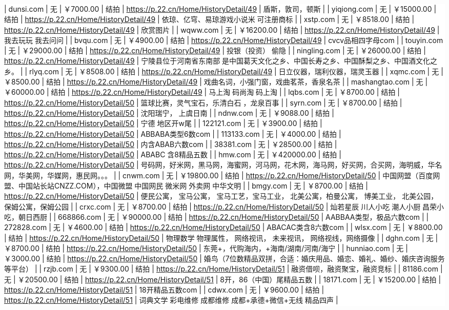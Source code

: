| dunsi.com | 无 | ￥7000.00 | 结拍 | https://p.22.cn/Home/HistoryDetail/49 | 盾斯，敦司，顿斯 | 
| yiqiong.com | 无 | ￥15000.00 | 结拍 | https://p.22.cn/Home/HistoryDetail/49 | 依琼、亿穹、易琼游戏小说米 可注册商标 | 
| xstp.com | 无 | ￥8518.00 | 结拍 | https://p.22.cn/Home/HistoryDetail/49 | 欣赏图片 | 
| wqww.com | 无 | ￥16200.00 | 结拍 | https://p.22.cn/Home/HistoryDetail/49 | 我去玩玩 我去问问 | 
| bvqu.com | 无 | ￥4900.00 | 结拍 | https://p.22.cn/Home/HistoryDetail/49 | cvcv品相四字母com | 
| touyin.com | 无 | ￥29000.00 | 结拍 | https://p.22.cn/Home/HistoryDetail/49 | 投银（投资） 偷隐 | 
| ningling.com | 无 | ￥26000.00 | 结拍 | https://p.22.cn/Home/HistoryDetail/49 | 宁陵县位于河南省东南部  是中国葛天文化之乡、中国长寿之乡、中国酥梨之乡、中国酒文化之乡。 | 
| rlyq.com | 无 | ￥8508.00 | 结拍 | https://p.22.cn/Home/HistoryDetail/49 | 日立仪器，瑞利仪器，瑞灵玉器  | 
| xqmc.com | 无 | ￥8500.00 | 结拍 | https://p.22.cn/Home/HistoryDetail/49 | 戏曲名词，小强门窗，戏曲茗茶，香泉名茶  | 
| mashangtao.com | 无 | ￥60000.00 | 结拍 | https://p.22.cn/Home/HistoryDetail/49 | 马上淘 码尚淘 码上淘 | 
| lqbs.com | 无 | ￥8700.00 | 结拍 | https://p.22.cn/Home/HistoryDetail/50 | 篮球比赛，灵气宝石，乐清白石 ，龙泉百事  | 
| syrn.com | 无 | ￥8700.00 | 结拍 | https://p.22.cn/Home/HistoryDetail/50 |  沈阳瑞宁， 上虞日南  | 
| ndnw.com | 无 | ￥9088.00 | 结拍 | https://p.22.cn/Home/HistoryDetail/50 | 宁德 地区开w尾 | 
| 122121.com | 无 | ￥3900.00 | 结拍 | https://p.22.cn/Home/HistoryDetail/50 | ABBABA类型6数com | 
| 113133.com | 无 | ￥4000.00 | 结拍 | https://p.22.cn/Home/HistoryDetail/50 | 内含ABAB六数com | 
| 38381.com | 无 | ￥28500.00 | 结拍 | https://p.22.cn/Home/HistoryDetail/50 | ABABC  含8精品五数 | 
| hmw.com | 无 | ￥420000.00 | 结拍 | https://p.22.cn/Home/HistoryDetail/50 | 号码网，好米网，黑马网，海蜜网，河马网，花木网，海马网，好买网，合买网，海明威，华名网，华美网，华媒网，惠民网。。。 | 
| cnwm.com | 无 | ￥19800.00 | 结拍 | https://p.22.cn/Home/HistoryDetail/50 | 中国网盟（百度网盟、中国站长站CNZZ.COM），中国微盟  中国网民  微米网  外卖网  中华文明  | 
| bmgy.com | 无 | ￥8700.00 | 结拍 | https://p.22.cn/Home/HistoryDetail/50 | 便民公寓， 宝马公寓， 宝马工艺，宝马工业， 北美公寓，柏曼公寓， 博美工业， 北美公园，保姆公寓，保姆公园 | 
| crxc.com | 无 | ￥8700.00 | 结拍 | https://p.22.cn/Home/HistoryDetail/50 |  灿若星辰    川人小吃    潮人小厨    昌荣小吃，朝日西厨  | 
| 668866.com | 无 | ￥90000.00 | 结拍 | https://p.22.cn/Home/HistoryDetail/50 | AABBAA类型，极品六数com | 
| 272828.com | 无 | ￥4600.00 | 结拍 | https://p.22.cn/Home/HistoryDetail/50 | ABACAC类含8六数com | 
| wlsx.com | 无 | ￥8800.00 | 结拍 | https://p.22.cn/Home/HistoryDetail/50 |  物理数学    物理属性， 网络视讯， 未来视讯， 网络视线，网络摄像 | 
| dghn.com | 无 | ￥8700.00 | 结拍 | https://p.22.cn/Home/HistoryDetail/50 | 东莞+，代购海内，+海南/湖南/河南/海宁 | 
| hunniao.com | 无 | ￥3000.00 | 结拍 | https://p.22.cn/Home/HistoryDetail/50 | 婚鸟（7位数精品双拼，合适：婚庆用品、婚恋、婚礼、婚纱、婚庆咨询服务等平台） | 
| rzjb.com | 无 | ￥9300.00 | 结拍 | https://p.22.cn/Home/HistoryDetail/51 | 融资借呗，融资聚宝，融资竞标 | 
| 81186.com | 无 | ￥20500.00 | 结拍 | https://p.22.cn/Home/HistoryDetail/51 | 8开，86（中国）尾精品五数 | 
| 18171.com | 无 | ￥15200.00 | 结拍 | https://p.22.cn/Home/HistoryDetail/51 | 18开精品五数com | 
| cdwx.com | 无 | ￥9600.00 | 结拍 | https://p.22.cn/Home/HistoryDetail/51 | 词典文学 彩电维修  成都维修  成都+承德+微信+无线  精品四声 | 
